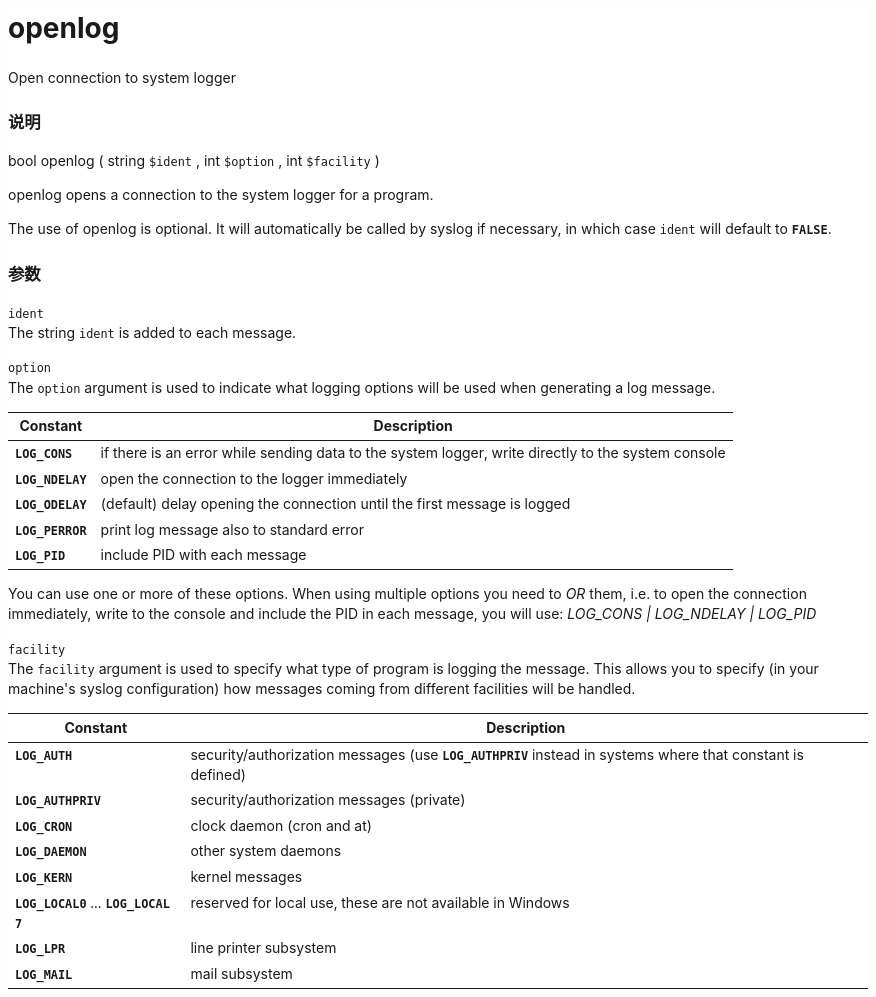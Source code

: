 openlog
=======

Open connection to system logger

### 说明

<span class="type">bool</span> <span class="methodname">openlog</span> (
<span class="methodparam"><span class="type">string</span>
`$ident`</span> , <span class="methodparam"><span
class="type">int</span> `$option`</span> , <span
class="methodparam"><span class="type">int</span> `$facility`</span> )

<span class="function">openlog</span> opens a connection to the system
logger for a program.

The use of <span class="function">openlog</span> is optional. It will
automatically be called by <span class="function">syslog</span> if
necessary, in which case `ident` will default to **`FALSE`**.

### 参数

`ident`  
The string `ident` is added to each message.

`option`  
The `option` argument is used to indicate what logging options will be
used when generating a log message.

| Constant         | Description                                                                                        |
|------------------|----------------------------------------------------------------------------------------------------|
| **`LOG_CONS`**   | if there is an error while sending data to the system logger, write directly to the system console |
| **`LOG_NDELAY`** | open the connection to the logger immediately                                                      |
| **`LOG_ODELAY`** | (default) delay opening the connection until the first message is logged                           |
| **`LOG_PERROR`** | print log message also to standard error                                                           |
| **`LOG_PID`**    | include PID with each message                                                                      |

You can use one or more of these options. When using multiple options
you need to *OR* them, i.e. to open the connection immediately, write to
the console and include the PID in each message, you will use:
*LOG\_CONS \| LOG\_NDELAY \| LOG\_PID*

`facility`  
The `facility` argument is used to specify what type of program is
logging the message. This allows you to specify (in your machine's
syslog configuration) how messages coming from different facilities will
be handled.

| Constant                              | Description                                                                                                |
|---------------------------------------|------------------------------------------------------------------------------------------------------------|
| **`LOG_AUTH`**                        | security/authorization messages (use **`LOG_AUTHPRIV`** instead in systems where that constant is defined) |
| **`LOG_AUTHPRIV`**                    | security/authorization messages (private)                                                                  |
| **`LOG_CRON`**                        | clock daemon (cron and at)                                                                                 |
| **`LOG_DAEMON`**                      | other system daemons                                                                                       |
| **`LOG_KERN`**                        | kernel messages                                                                                            |
| **`LOG_LOCAL0`** ... **`LOG_LOCAL7`** | reserved for local use, these are not available in Windows                                                 |
| **`LOG_LPR`**                         | line printer subsystem                                                                                     |
| **`LOG_MAIL`**                        | mail subsystem                                                                                             |
